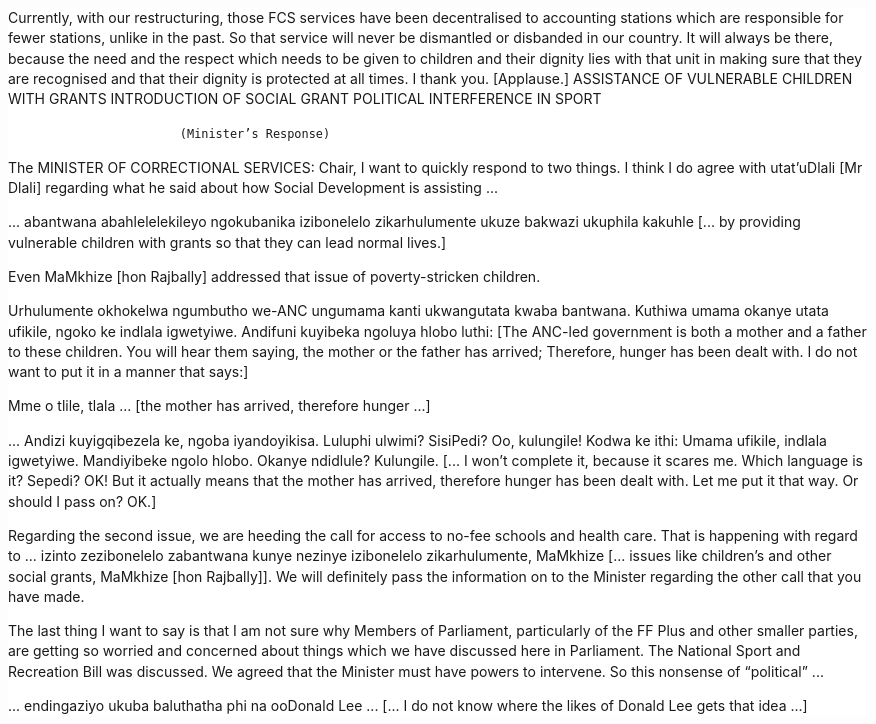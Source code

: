 Currently, with our restructuring, those FCS services have been
decentralised to accounting stations which are responsible for fewer
stations, unlike in the past. So that service will never be dismantled or
disbanded in our country. It will always be there, because the need and the
respect which needs to be given to children and their dignity lies with
that unit in making sure that they are recognised and that their dignity is
protected at all times. I thank you. [Applause.]
                ASSISTANCE OF VULNERABLE CHILDREN WITH GRANTS
                        INTRODUCTION OF SOCIAL GRANT
                       POLITICAL INTERFERENCE IN SPORT

                            (Minister’s Response)

The MINISTER OF CORRECTIONAL SERVICES: Chair, I want to quickly respond to
two things. I think I do agree with utat’uDlali [Mr Dlali] regarding what
he said about how Social Development is assisting ...

... abantwana abahlelelekileyo ngokubanika izibonelelo zikarhulumente ukuze
bakwazi ukuphila kakuhle [... by providing vulnerable children with grants
so that they can lead normal lives.]

Even MaMkhize [hon Rajbally] addressed that issue of poverty-stricken
children.

Urhulumente okhokelwa ngumbutho we-ANC ungumama kanti ukwangutata kwaba
bantwana. Kuthiwa umama okanye utata ufikile, ngoko ke indlala igwetyiwe.
Andifuni kuyibeka ngoluya hlobo luthi: [The ANC-led government is both a
mother and a father to these children. You will hear them saying, the
mother or the father has arrived; Therefore, hunger has been dealt with. I
do not want to put it in a manner that says:]

Mme o tlile, tlala ... [the mother has arrived, therefore hunger ...]

... Andizi kuyigqibezela ke, ngoba iyandoyikisa. Luluphi ulwimi? SisiPedi?
Oo, kulungile! Kodwa ke ithi: Umama ufikile, indlala igwetyiwe. Mandiyibeke
ngolo hlobo. Okanye ndidlule? Kulungile. [... I won’t complete it, because
it scares me. Which language is it? Sepedi? OK! But it actually means that
the mother has arrived, therefore hunger has been dealt with. Let me put it
that way. Or should I pass on? OK.]

Regarding the second issue, we are heeding the call for access to no-fee
schools and health care. That is happening with regard to ... izinto
zezibonelelo zabantwana kunye nezinye izibonelelo zikarhulumente, MaMkhize
[... issues like children’s and other social grants, MaMkhize [hon
Rajbally]]. We will definitely pass the information on to the Minister
regarding the other call that you have made.

The last thing I want to say is that I am not sure why Members of
Parliament, particularly of the FF Plus and other smaller parties, are
getting so worried and concerned about things which we have discussed here
in Parliament. The National Sport and Recreation Bill was discussed. We
agreed that the Minister must have powers to intervene. So this nonsense of
“political” ...

... endingaziyo ukuba baluthatha phi na ooDonald Lee ... [... I do not know
where the likes of Donald Lee gets that idea ...]
